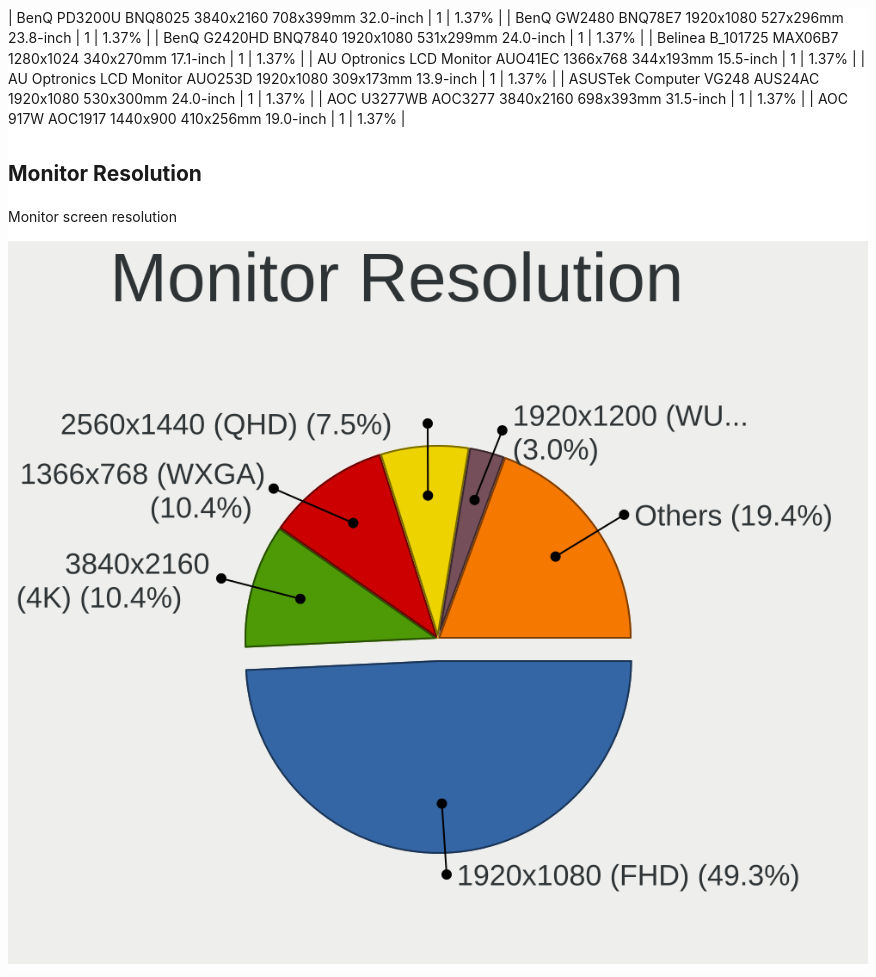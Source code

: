 | BenQ PD3200U BNQ8025 3840x2160 708x399mm 32.0-inch                    | 1         | 1.37%   |
| BenQ GW2480 BNQ78E7 1920x1080 527x296mm 23.8-inch                     | 1         | 1.37%   |
| BenQ G2420HD BNQ7840 1920x1080 531x299mm 24.0-inch                    | 1         | 1.37%   |
| Belinea B_101725 MAX06B7 1280x1024 340x270mm 17.1-inch                | 1         | 1.37%   |
| AU Optronics LCD Monitor AUO41EC 1366x768 344x193mm 15.5-inch         | 1         | 1.37%   |
| AU Optronics LCD Monitor AUO253D 1920x1080 309x173mm 13.9-inch        | 1         | 1.37%   |
| ASUSTek Computer VG248 AUS24AC 1920x1080 530x300mm 24.0-inch          | 1         | 1.37%   |
| AOC U3277WB AOC3277 3840x2160 698x393mm 31.5-inch                     | 1         | 1.37%   |
| AOC 917W AOC1917 1440x900 410x256mm 19.0-inch                         | 1         | 1.37%   |

Monitor Resolution
------------------

Monitor screen resolution

![Monitor Resolution](./images/pie_chart/mon_resolution.svg)
